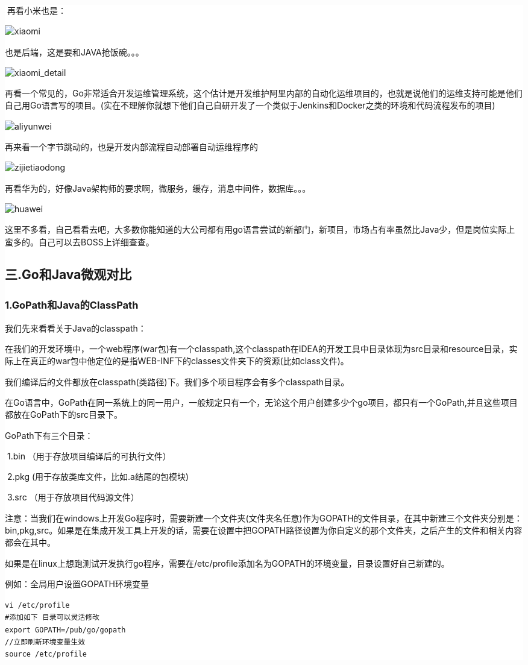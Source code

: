 ​	再看小米也是：

![xiaomi](.\xiaomi.jpg)

也是后端，这是要和JAVA抢饭碗。。。

![xiaomi_detail](.\xiaomi_detail.jpg)

再看一个常见的，Go非常适合开发运维管理系统，这个估计是开发维护阿里内部的自动化运维项目的，也就是说他们的运维支持可能是他们自己用Go语言写的项目。(实在不理解你就想下他们自己自研开发了一个类似于Jenkins和Docker之类的环境和代码流程发布的项目)

![aliyunwei](.\aliyunwei.jpg)

再来看一个字节跳动的，也是开发内部流程自动部署自动运维程序的

![zijietiaodong](.\zijietiaodong.jpg)

再看华为的，好像Java架构师的要求啊，微服务，缓存，消息中间件，数据库。。。

![huawei](.\huawei.jpg)

这里不多看，自己看看去吧，大多数你能知道的大公司都有用go语言尝试的新部门，新项目，市场占有率虽然比Java少，但是岗位实际上蛮多的。自己可以去BOSS上详细查查。

## 三.Go和Java微观对比

### 1.GoPath和Java的ClassPath

我们先来看看关于Java的classpath：

在我们的开发环境中，一个web程序(war包)有一个classpath,这个classpath在IDEA的开发工具中目录体现为src目录和resource目录，实际上在真正的war包中他定位的是指WEB-INF下的classes文件夹下的资源(比如class文件)。

我们编译后的文件都放在classpath(类路径)下。我们多个项目程序会有多个classpath目录。

在Go语言中，GoPath在同一系统上的同一用户，一般规定只有一个，无论这个用户创建多少个go项目，都只有一个GoPath,并且这些项目都放在GoPath下的src目录下。

GoPath下有三个目录：

​						1.bin	（用于存放项目编译后的可执行文件）

​						2.pkg     (用于存放类库文件，比如.a结尾的包模块)

​						3.src    （用于存放项目代码源文件）	

注意：当我们在windows上开发Go程序时，需要新建一个文件夹(文件夹名任意)作为GOPATH的文件目录，在其中新建三个文件夹分别是：bin,pkg,src。如果是在集成开发工具上开发的话，需要在设置中把GOPATH路径设置为你自定义的那个文件夹，之后产生的文件和相关内容都会在其中。

如果是在linux上想跑测试开发执行go程序，需要在/etc/profile添加名为GOPATH的环境变量，目录设置好自己新建的。

例如：全局用户设置GOPATH环境变量

```
vi /etc/profile
#添加如下 目录可以灵活修改
export GOPATH=/pub/go/gopath
//立即刷新环境变量生效
source /etc/profile
```
